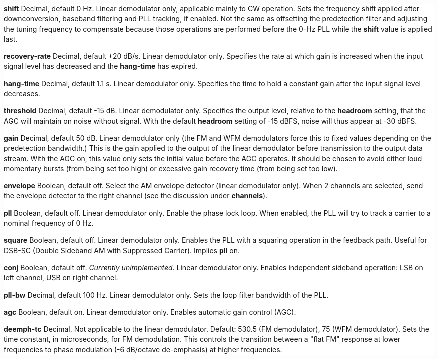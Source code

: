 **shift** Decimal, default 0 Hz. Linear demodulator only, applicable
mainly to CW operation.  Sets the frequency shift applied after
downconversion, baseband filtering and PLL tracking, if enabled. Not
the same as offsetting the predetection filter and adjusting the
tuning frequency to compensate because those operations are performed
before the 0-Hz PLL while the **shift** value is applied last.

**recovery-rate** Decimal, default +20 dB/s. Linear demodulator
only. Specifies the rate at which gain is increased when the
input signal level has decreased and the **hang-time** has expired.

**hang-time** Decimal, default 1.1 s. Linear demodulator only. Specifies the time to hold
a constant gain after the input signal level decreases.

**threshold** Decimal, default -15 dB. Linear demodulator
only. Specifies the output level, relative to the **headroom**
setting, that the AGC will maintain on noise without signal. With the
default **headroom** setting of -15 dBFS, noise will thus appear at
-30 dBFS.

**gain** Decimal, default 50 dB. Linear demodulator only (the FM and
WFM demodulators force this to fixed values depending on the
predetection bandwidth.) This is the gain applied to the output of the
linear demodulator before transmission to the output data stream. With
the AGC on, this value only sets the initial value before the AGC
operates. It should be chosen to avoid either loud momentary bursts (from being set too high) or
excessive gain recovery time (from being set too low).

**envelope** Boolean, default off. Select the AM envelope detector
(linear demodulator only). When 2 channels are selected, send the
envelope detector to the right channel (see the discussion under
**channels**).

**pll** Boolean, default off. Linear demodulator only. Enable the
phase lock loop. When enabled, the PLL will try to track a carrier to
a nominal frequency of 0 Hz.

**square** Boolean, default off. Linear demodulator only. Enables the
PLL with a squaring operation in the feedback path. Useful for DSB-SC
(Double Sideband AM with Suppressed Carrier). Implies **pll** on.

**conj** Boolean, default off. *Currently unimplemented*. Linear demodulator only.
Enables independent sideband operation: LSB on left channel, USB on right channel.

**pll-bw** Decimal, default 100 Hz. Linear demodulator only. Sets the
loop filter bandwidth of the PLL.

**agc** Boolean, default on. Linear demodulator only. Enables automatic gain control (AGC).

**deemph-tc** Decimal. Not applicable to the linear
demodulator. Default: 530.5 (FM demodulator), 75 (WFM
demodulator). Sets the time constant, in microseconds, for FM
demodulation. This controls the transition between a "flat FM"
response at lower frequencies to phase modulation (-6 dB/octave
de-emphasis) at higher frequencies.
